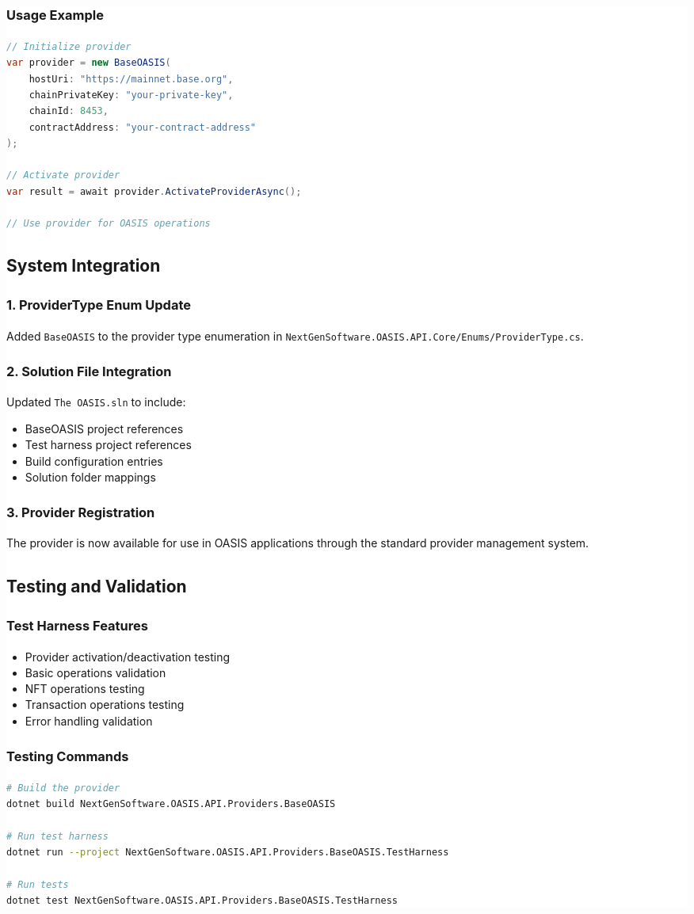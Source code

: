 ### Usage Example
```csharp
// Initialize provider
var provider = new BaseOASIS(
    hostUri: "https://mainnet.base.org",
    chainPrivateKey: "your-private-key",
    chainId: 8453,
    contractAddress: "your-contract-address"
);

// Activate provider
var result = await provider.ActivateProviderAsync();

// Use provider for OASIS operations
```

## System Integration

### 1. ProviderType Enum Update
Added `BaseOASIS` to the provider type enumeration in `NextGenSoftware.OASIS.API.Core/Enums/ProviderType.cs`.

### 2. Solution File Integration
Updated `The OASIS.sln` to include:
- BaseOASIS project references
- Test harness project references
- Build configuration entries
- Solution folder mappings

### 3. Provider Registration
The provider is now available for use in OASIS applications through the standard provider management system.

## Testing and Validation

### Test Harness Features
- Provider activation/deactivation testing
- Basic operations validation
- NFT operations testing
- Transaction operations testing
- Error handling validation

### Testing Commands
```bash
# Build the provider
dotnet build NextGenSoftware.OASIS.API.Providers.BaseOASIS

# Run test harness
dotnet run --project NextGenSoftware.OASIS.API.Providers.BaseOASIS.TestHarness

# Run tests
dotnet test NextGenSoftware.OASIS.API.Providers.BaseOASIS.TestHarness
```

